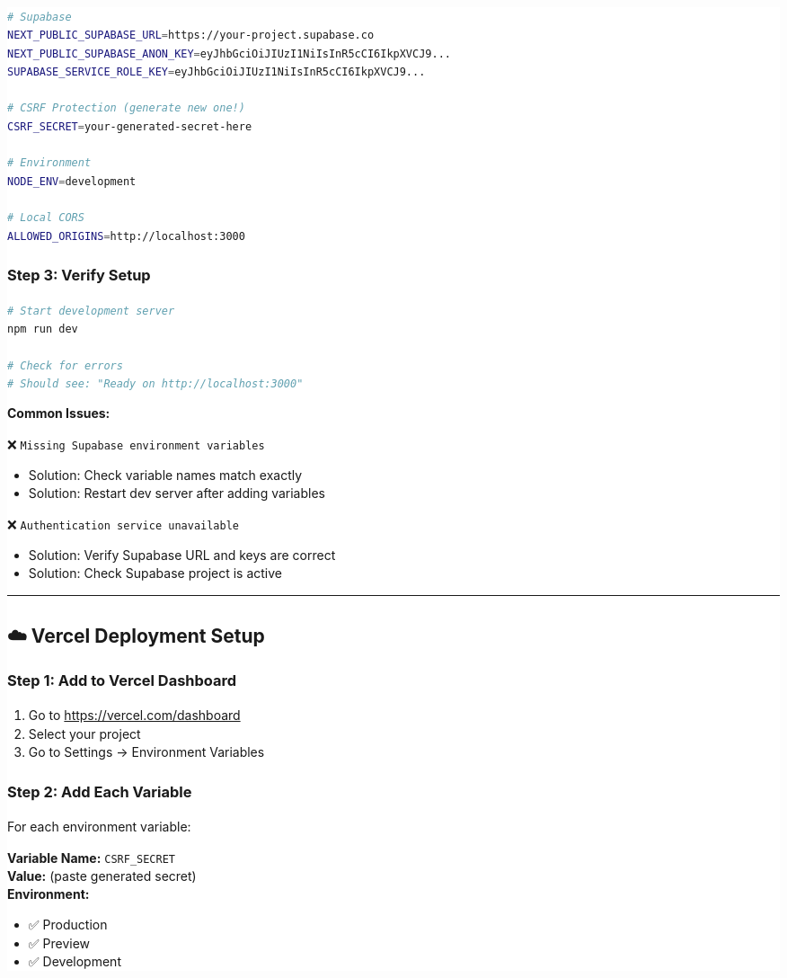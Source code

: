 ```bash
# Supabase
NEXT_PUBLIC_SUPABASE_URL=https://your-project.supabase.co
NEXT_PUBLIC_SUPABASE_ANON_KEY=eyJhbGciOiJIUzI1NiIsInR5cCI6IkpXVCJ9...
SUPABASE_SERVICE_ROLE_KEY=eyJhbGciOiJIUzI1NiIsInR5cCI6IkpXVCJ9...

# CSRF Protection (generate new one!)
CSRF_SECRET=your-generated-secret-here

# Environment
NODE_ENV=development

# Local CORS
ALLOWED_ORIGINS=http://localhost:3000
```

### Step 3: Verify Setup

```bash
# Start development server
npm run dev

# Check for errors
# Should see: "Ready on http://localhost:3000"
```

**Common Issues:**

❌ `Missing Supabase environment variables`
- Solution: Check variable names match exactly
- Solution: Restart dev server after adding variables

❌ `Authentication service unavailable`
- Solution: Verify Supabase URL and keys are correct
- Solution: Check Supabase project is active

---

## ☁️ Vercel Deployment Setup

### Step 1: Add to Vercel Dashboard

1. Go to https://vercel.com/dashboard
2. Select your project
3. Go to Settings → Environment Variables

### Step 2: Add Each Variable

For each environment variable:

**Variable Name:** `CSRF_SECRET`  
**Value:** (paste generated secret)  
**Environment:** 
- ✅ Production
- ✅ Preview  
- ✅ Development

